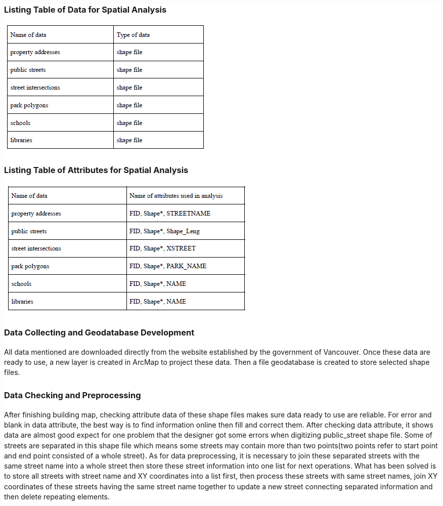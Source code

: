 ### Listing Table of Data for Spatial Analysis

![Alt Text](../../.vuepress/images/gis/3.png)

### Listing Table of Attributes for Spatial Analysis

![Alt Text](../../.vuepress/images/gis/4.png)

### Data Collecting and Geodatabase Development

All data mentioned are downloaded directly from the website established by the government of Vancouver. Once these data are ready to use, a new layer is created in ArcMap to project these data. Then a file geodatabase is created to store selected shape files.

### Data Checking and Preprocessing

After finishing building map, checking attribute data of these shape files makes sure data ready to use are reliable. For error and blank in data attribute, the best way is to find information online then fill and correct them. After checking data attribute, it shows data are almost good expect for one problem that the designer got some errors when digitizing public_street shape file. Some of streets are separated in this shape file which means some streets may contain more than two points(two points refer to start point and end point consisted of a whole street). As for data preprocessing, it is necessary to join these separated streets with the same street name into a whole street then store these street information into one list for next operations. What has been solved is to store all streets with street name and XY coordinates into a list first, then process these streets with same street names, join XY coordinates of these streets having the same street name together to update a new street connecting separated information and then delete repeating elements.
